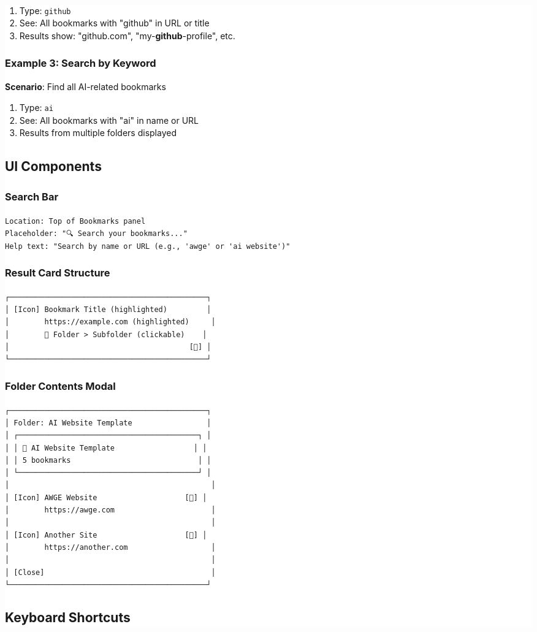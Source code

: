 1. Type: `github`
2. See: All bookmarks with "github" in URL or title
3. Results show: "github.com", "my-**github**-profile", etc.

### Example 3: Search by Keyword
**Scenario**: Find all AI-related bookmarks

1. Type: `ai`
2. See: All bookmarks with "ai" in name or URL
3. Results from multiple folders displayed

## UI Components

### Search Bar
```
Location: Top of Bookmarks panel
Placeholder: "🔍 Search your bookmarks..."
Help text: "Search by name or URL (e.g., 'awge' or 'ai website')"
```

### Result Card Structure
```
┌─────────────────────────────────────────────┐
│ [Icon] Bookmark Title (highlighted)         │
│        https://example.com (highlighted)     │
│        📁 Folder > Subfolder (clickable)    │
│                                         [🔗] │
└─────────────────────────────────────────────┘
```

### Folder Contents Modal
```
┌─────────────────────────────────────────────┐
│ Folder: AI Website Template                 │
│ ┌─────────────────────────────────────────┐ │
│ │ 📁 AI Website Template                  │ │
│ │ 5 bookmarks                             │ │
│ └─────────────────────────────────────────┘ │
│                                              │
│ [Icon] AWGE Website                    [🔗] │
│        https://awge.com                      │
│                                              │
│ [Icon] Another Site                    [🔗] │
│        https://another.com                   │
│                                              │
│ [Close]                                      │
└─────────────────────────────────────────────┘
```

## Keyboard Shortcuts
